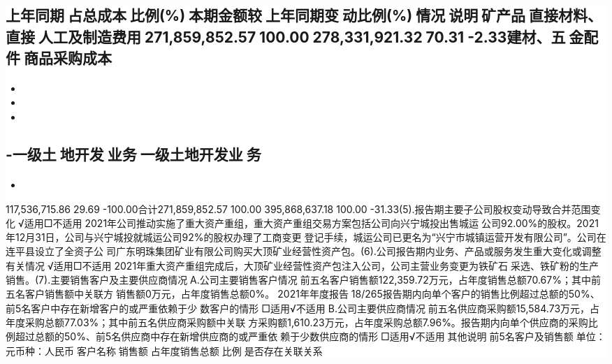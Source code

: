 上年同期
占总成本
比例(%)
本期金额较
上年同期变
动比例(%)
情况
说明
矿产品
直接材料、直接
人工及制造费用
271,859,852.57
100.00
278,331,921.32
70.31
-2.33建材、五
金配件
商品采购成本
-
-
-
-
-一级土
地开发
业务
一级土地开发业
务
-
-
117,536,715.86
29.69
-100.00合计271,859,852.57
100.00
395,868,637.18
100.00
-31.33(5).报告期主要子公司股权变动导致合并范围变化
√适用□不适用
2021年公司推动实施了重大资产重组，重大资产重组交易方案包括公司向兴宁城投出售城运
公司92.00%的股权。2021年12月31日，公司与兴宁城投就城运公司92%的股权办理了工商变更
登记手续，城运公司已更名为“兴宁市城镇运营开发有限公司”。公司在连平县设立了全资子公
司广东明珠集团矿业有限公司购买大顶矿业经营性资产包。(6).公司报告期内业务、产品或服务发生重大变化或调整有关情况
√适用□不适用
2021年重大资产重组完成后，大顶矿业经营性资产包注入公司，公司主营业务变更为铁矿石
采选、铁矿粉的生产销售。(7).主要销售客户及主要供应商情况
A.公司主要销售客户情况
前五名客户销售额122,359.72万元，占年度销售总额70.67%；其中前五名客户销售额中关联方
销售额0万元，占年度销售总额0%。
2021年年度报告
18/265报告期内向单个客户的销售比例超过总额的50%、前5名客户中存在新增客户的或严重依赖于少
数客户的情形
□适用√不适用
B.公司主要供应商情况
前五名供应商采购额15,584.73万元，占年度采购总额77.03%；其中前五名供应商采购额中关联
方采购额1,610.23万元，占年度采购总额7.96%。报告期内向单个供应商的采购比例超过总额的50%、前5名供应商中存在新增供应商的或严重依
赖于少数供应商的情形
□适用√不适用
其他说明
前5名客户及销售额
单位：元币种：人民币
客户名称
销售额
占年度销售总额
比例
是否存在关联关系